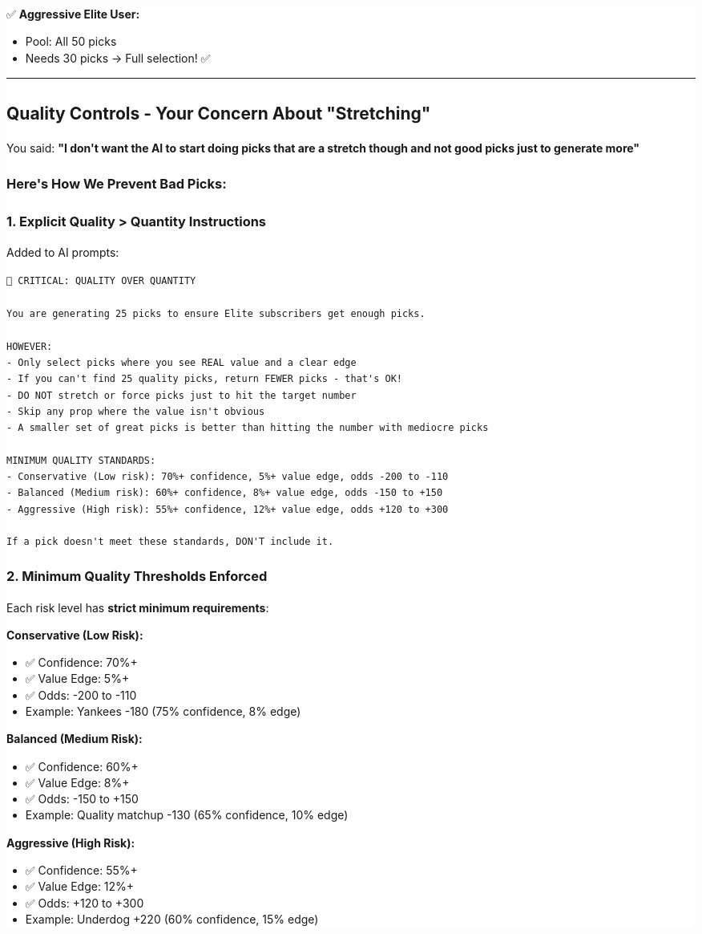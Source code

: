 ✅ **Aggressive Elite User:**
- Pool: All 50 picks
- Needs 30 picks → Full selection! ✅

---

## Quality Controls - Your Concern About "Stretching"

You said: **"I don't want the AI to start doing picks that are a stretch though and not good picks just to generate more"**

### **Here's How We Prevent Bad Picks:**

### 1. **Explicit Quality > Quantity Instructions**
Added to AI prompts:

```
🚨 CRITICAL: QUALITY OVER QUANTITY

You are generating 25 picks to ensure Elite subscribers get enough picks.

HOWEVER:
- Only select picks where you see REAL value and a clear edge
- If you can't find 25 quality picks, return FEWER picks - that's OK!
- DO NOT stretch or force picks just to hit the target number
- Skip any prop where the value isn't obvious
- A smaller set of great picks is better than hitting the number with mediocre picks

MINIMUM QUALITY STANDARDS:
- Conservative (Low risk): 70%+ confidence, 5%+ value edge, odds -200 to -110
- Balanced (Medium risk): 60%+ confidence, 8%+ value edge, odds -150 to +150
- Aggressive (High risk): 55%+ confidence, 12%+ value edge, odds +120 to +300

If a pick doesn't meet these standards, DON'T include it.
```

### 2. **Minimum Quality Thresholds Enforced**

Each risk level has **strict minimum requirements**:

**Conservative (Low Risk):**
- ✅ Confidence: 70%+
- ✅ Value Edge: 5%+
- ✅ Odds: -200 to -110
- Example: Yankees -180 (75% confidence, 8% edge)

**Balanced (Medium Risk):**
- ✅ Confidence: 60%+
- ✅ Value Edge: 8%+
- ✅ Odds: -150 to +150
- Example: Quality matchup -130 (65% confidence, 10% edge)

**Aggressive (High Risk):**
- ✅ Confidence: 55%+
- ✅ Value Edge: 12%+
- ✅ Odds: +120 to +300
- Example: Underdog +220 (60% confidence, 15% edge)

